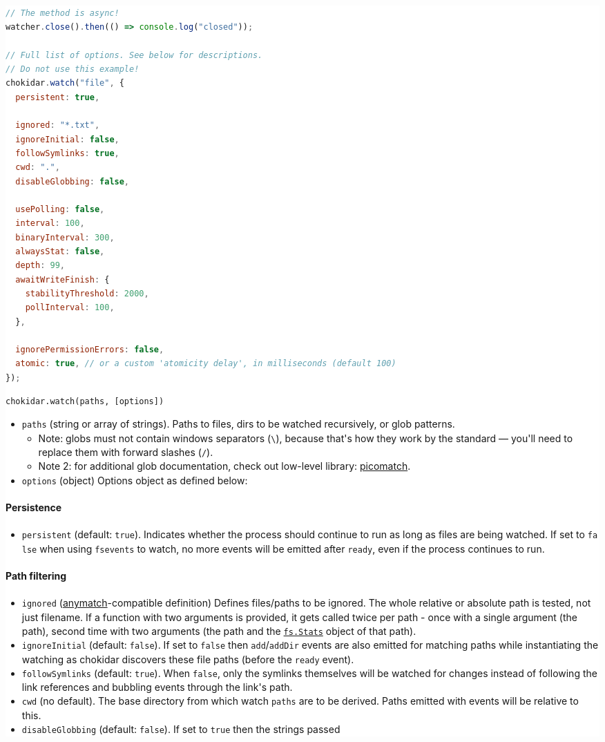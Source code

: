 ```javascript
// The method is async!
watcher.close().then(() => console.log("closed"));

// Full list of options. See below for descriptions.
// Do not use this example!
chokidar.watch("file", {
  persistent: true,

  ignored: "*.txt",
  ignoreInitial: false,
  followSymlinks: true,
  cwd: ".",
  disableGlobbing: false,

  usePolling: false,
  interval: 100,
  binaryInterval: 300,
  alwaysStat: false,
  depth: 99,
  awaitWriteFinish: {
    stabilityThreshold: 2000,
    pollInterval: 100,
  },

  ignorePermissionErrors: false,
  atomic: true, // or a custom 'atomicity delay', in milliseconds (default 100)
});
```

`chokidar.watch(paths, [options])`

- `paths` (string or array of strings). Paths to files, dirs to be watched
  recursively, or glob patterns.
  - Note: globs must not contain windows separators (`\`), because that's how
    they work by the standard — you'll need to replace them with forward slashes
    (`/`).
  - Note 2: for additional glob documentation, check out low-level library:
    [picomatch](https://github.com/micromatch/picomatch).
- `options` (object) Options object as defined below:

#### Persistence

- `persistent` (default: `true`). Indicates whether the process should continue
  to run as long as files are being watched. If set to `false` when using
  `fsevents` to watch, no more events will be emitted after `ready`, even if the
  process continues to run.

#### Path filtering

- `ignored` ([anymatch](https://github.com/es128/anymatch)-compatible
  definition) Defines files/paths to be ignored. The whole relative or absolute
  path is tested, not just filename. If a function with two arguments is
  provided, it gets called twice per path - once with a single argument (the
  path), second time with two arguments (the path and the
  [`fs.Stats`](https://nodejs.org/api/fs.html#fs_class_fs_stats) object of that
  path).
- `ignoreInitial` (default: `false`). If set to `false` then `add`/`addDir`
  events are also emitted for matching paths while instantiating the watching as
  chokidar discovers these file paths (before the `ready` event).
- `followSymlinks` (default: `true`). When `false`, only the symlinks themselves
  will be watched for changes instead of following the link references and
  bubbling events through the link's path.
- `cwd` (no default). The base directory from which watch `paths` are to be
  derived. Paths emitted with events will be relative to this.
- `disableGlobbing` (default: `false`). If set to `true` then the strings passed